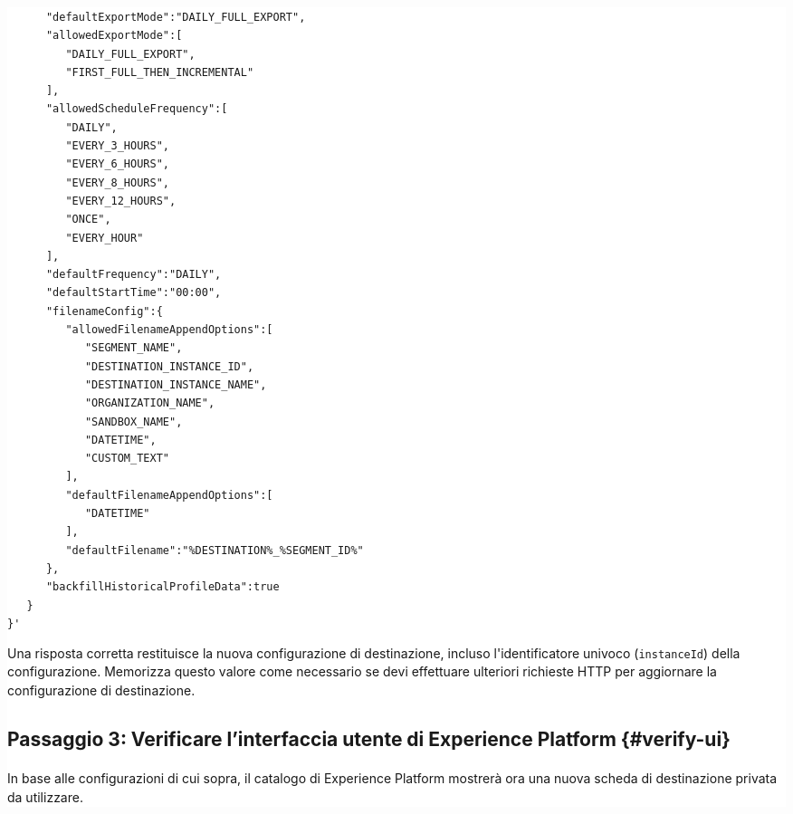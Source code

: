 ```shell
      "defaultExportMode":"DAILY_FULL_EXPORT",
      "allowedExportMode":[
         "DAILY_FULL_EXPORT",
         "FIRST_FULL_THEN_INCREMENTAL"
      ],
      "allowedScheduleFrequency":[
         "DAILY",
         "EVERY_3_HOURS",
         "EVERY_6_HOURS",
         "EVERY_8_HOURS",
         "EVERY_12_HOURS",
         "ONCE",
         "EVERY_HOUR"
      ],
      "defaultFrequency":"DAILY",
      "defaultStartTime":"00:00",
      "filenameConfig":{
         "allowedFilenameAppendOptions":[
            "SEGMENT_NAME",
            "DESTINATION_INSTANCE_ID",
            "DESTINATION_INSTANCE_NAME",
            "ORGANIZATION_NAME",
            "SANDBOX_NAME",
            "DATETIME",
            "CUSTOM_TEXT"
         ],
         "defaultFilenameAppendOptions":[
            "DATETIME"
         ],
         "defaultFilename":"%DESTINATION%_%SEGMENT_ID%"
      },
      "backfillHistoricalProfileData":true
   }
}'
```

Una risposta corretta restituisce la nuova configurazione di destinazione, incluso l&#39;identificatore univoco (`instanceId`) della configurazione. Memorizza questo valore come necessario se devi effettuare ulteriori richieste HTTP per aggiornare la configurazione di destinazione.

## Passaggio 3: Verificare l’interfaccia utente di Experience Platform {#verify-ui}

In base alle configurazioni di cui sopra, il catalogo di Experience Platform mostrerà ora una nuova scheda di destinazione privata da utilizzare.

